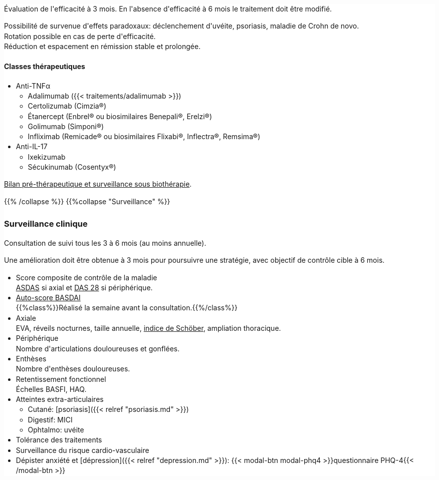 Évaluation de l'efficacité à 3 mois. En l'absence d'efficacité à 6 mois le traitement doit être modifié.

Possibilité de survenue d'effets paradoxaux: déclenchement d'uvéite, psoriasis, maladie de Crohn de novo.  
Rotation possible en cas de perte d'efficacité.  
Réduction et espacement en rémission stable et prolongée.

#### Classes thérapeutiques

- Anti-TNFα
  - Adalimumab ({{< traitements/adalimumab >}})
  - Certolizumab (Cimzia®)
  - Étanercept (Enbrel® ou biosimilaires Benepali®, Erelzi®)
  - Golimumab (Simponi®)
  - Infliximab (Remicade® ou biosimilaires Flixabi®, Inflectra®, Remsima®)
- Anti-IL-17
  - Ixekizumab
  - Sécukinumab (Cosentyx®)

[Bilan pré-thérapeutique et surveillance sous biothérapie](https://cri-net.com/ckfinder/userfiles/files/fiches-pratiques/Anti-TNF_Nov2020/Anti_TNF_Bilan_04042021.pdf).

{{% /collapse %}}
{{%collapse "Surveillance" %}}

### Surveillance clinique

Consultation de suivi tous les 3 à 6 mois (au moins annuelle).

Une amélioration doit être obtenue à 3 mois pour poursuivre une stratégie, avec objectif de contrôle cible à 6 mois.

- Score composite de contrôle de la maladie  
  [ASDAS](http://medicalcul.free.fr/asdas.html) si axial et [DAS 28](http://medicalcul.free.fr/das28.html) si périphérique.
- [Auto-score BASDAI](http://medicalcul.free.fr/basdai.html)  
  {{%class%}}Réalisé la semaine avant la consultation.{{%/class%}}
- Axiale  
  EVA, réveils nocturnes, taille annuelle, [indice de Schöber](https://webtv.univ-rouen.fr/videos/examen-du-rachis-signe-de-schober/), ampliation thoracique.
- Périphérique  
  Nombre d'articulations douloureuses et gonflées.
- Enthèses  
  Nombre d'enthèses douloureuses.
- Retentissement fonctionnel  
  Échelles BASFI, HAQ.
- Atteintes extra-articulaires
  - Cutané: [psoriasis]({{< relref "psoriasis.md" >}})
  - Digestif: MICI
  - Ophtalmo: uvéite
- Tolérance des traitements
- Surveillance du risque cardio-vasculaire
- Dépister anxiété et [dépression]({{< relref "depression.md" >}}): {{< modal-btn modal-phq4 >}}questionnaire PHQ-4{{< /modal-btn >}}
